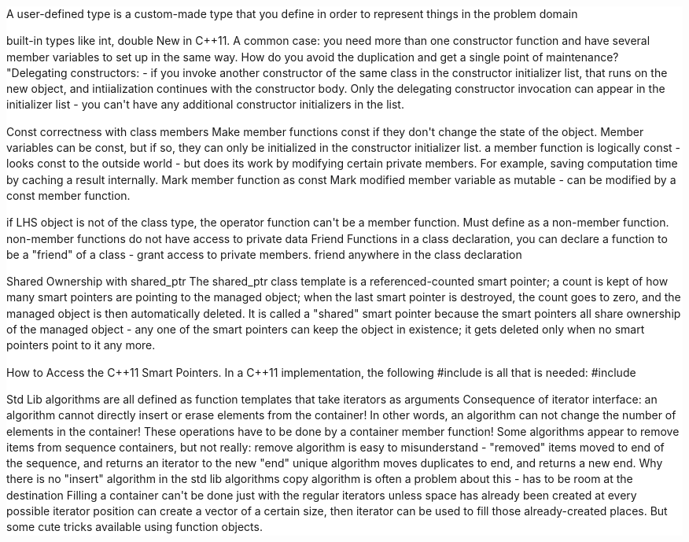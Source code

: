 A user-defined type is a custom-made type that you define in order to represent things in the problem
domain

built-in types like int, double
New in C++11. A common case: you need more than one constructor function and have several
member variables to set up in the same way. How do you avoid the duplication and get a single
point of maintenance?
"Delegating constructors: - if you invoke another constructor of the same class in the constructor
initializer list, that runs on the new object, and intiialization continues with the constructor body. Only
the delegating constructor invocation can appear in the initializer list - you can't have any additional
constructor initializers in the list.

Const correctness with class members
Make member functions const if they don't change the state of the object.
Member variables can be const, but if so, they can only be initialized in the constructor initializer list.
a member function is logically const - looks const to the outside world - but does its
work by modifying certain private members. For example, saving computation time by caching a
result internally.
Mark member function as const
Mark modified member variable as mutable - can be modified by a const member function.

if LHS object is not of the class type, the operator function can't be a member function.
Must define as a non-member function.
non-member functions do not have access to private data
Friend Functions
in a class declaration, you can declare a function to be a "friend" of a class - grant access to
private members.
friend <function prototype> anywhere in the class declaration

Shared Ownership with shared_ptr
The shared_ptr class template is a referenced-counted smart pointer; a count is kept of how many smart
pointers are pointing to the managed object; when the last smart pointer is destroyed, the count goes to zero, and the
managed object is then automatically deleted. It is called a "shared" smart pointer because the smart pointers all
share ownership of the managed object - any one of the smart pointers can keep the object in existence; it gets
deleted only when no smart pointers point to it any more.

How to Access the C++11 Smart Pointers.
In a C++11 implementation, the following #include is all that is needed:
#include <memory>

Std Lib algorithms are all defined as function templates that take iterators as arguments
Consequence of iterator interface: an algorithm cannot directly insert or erase elements
from the container!
In other words, an algorithm can not change the number of elements in the container!
These operations have to be done by a container member function!
Some algorithms appear to remove items from sequence containers, but not really:
remove algorithm is easy to misunderstand - "removed" items moved to end of the sequence, and
returns an iterator to the new "end"
unique algorithm moves duplicates to end, and returns a new end.
Why there is no "insert" algorithm in the std lib algorithms
copy algorithm is often a problem about this - has to be room at the destination
Filling a container can't be done just with the regular iterators unless space has already been
created at every possible iterator position
can create a vector of a certain size, then iterator can be used to fill those already-created places.
But some cute tricks available using function objects.
